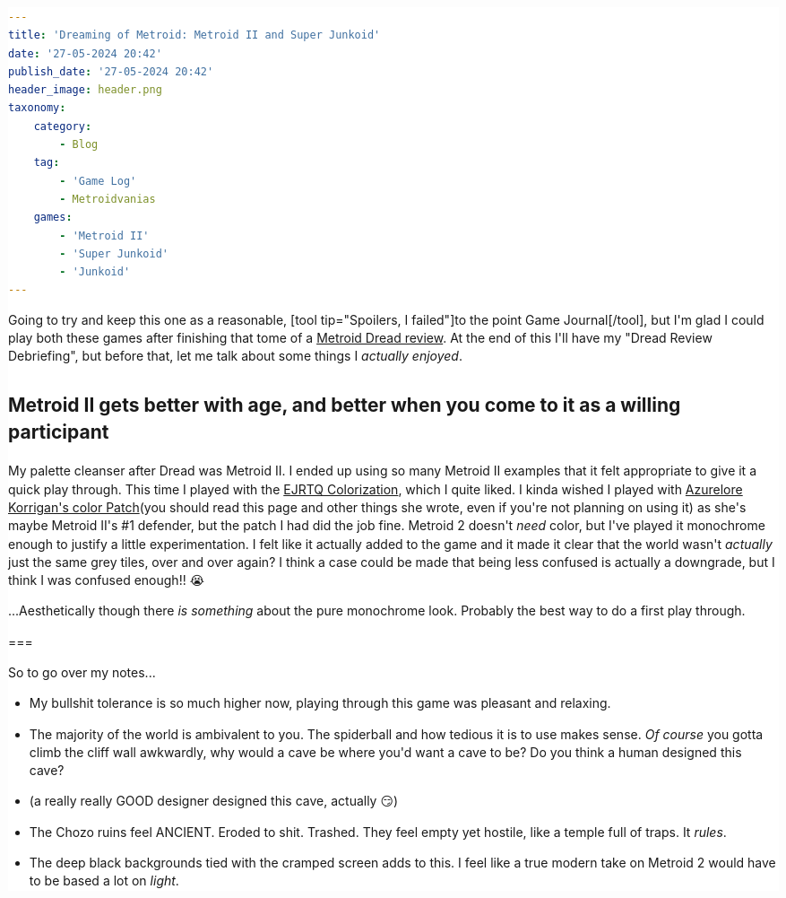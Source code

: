 ```yaml
---
title: 'Dreaming of Metroid: Metroid II and Super Junkoid'
date: '27-05-2024 20:42'
publish_date: '27-05-2024 20:42'
header_image: header.png
taxonomy:
    category:
        - Blog
    tag:
        - 'Game Log'
        - Metroidvanias
    games:
        - 'Metroid II'
        - 'Super Junkoid'
        - 'Junkoid'
---
```


Going to try and keep this one as a reasonable, [tool tip="Spoilers, I failed"]to the point Game Journal[/tool], but I'm glad I could play both these games after finishing that tome of a [Metroid Dread review](../metroid-dread-how-metroid-lost-its-way/). At the end of this I'll have my "Dread Review Debriefing", but before that, let me talk about some things I *actually enjoyed*.

## Metroid II gets better with age, and better when you come to it as a willing participant

My palette cleanser after Dread was Metroid II. I ended up using so many Metroid II examples that it felt appropriate to give it a quick play through. This time I played with the [EJRTQ Colorization](https://www.romhacking.net/hacks/4388/), which I quite liked. I kinda wished I played with [Azurelore Korrigan's color Patch](https://aderack.com/m2/)(you should read this page and other things she wrote, even if you're not planning on using it) as she's maybe Metroid II's #1 defender, but the patch I had did the job fine. Metroid 2 doesn't *need* color, but I've played it monochrome enough to justify a little experimentation. I felt like it actually added to the game and it made it clear that the world wasn't *actually* just the same grey tiles, over and over again? I think a case could be made that being less confused is actually a downgrade, but I think I was confused enough!! 😭 

...Aesthetically though there *is something* about the pure monochrome look. Probably the best way to do a first play through.

===

So to go over my notes...

* My bullshit tolerance is so much higher now, playing through this game was pleasant and relaxing.
* The majority of the world is ambivalent to you. The spiderball and how tedious it is to use makes sense. *Of course* you gotta climb the cliff wall awkwardly, why would a cave be where you'd want a cave to be? Do you think a human designed this cave?
 * (a really really GOOD designer designed this cave, actually 😏)

* The Chozo ruins feel ANCIENT. Eroded to shit. Trashed. They feel empty yet hostile, like a temple full of traps. It *rules*.
 * The deep black backgrounds tied with the cramped screen adds to this. I feel like a true modern take on Metroid 2 would have to be based a lot on *light*.
